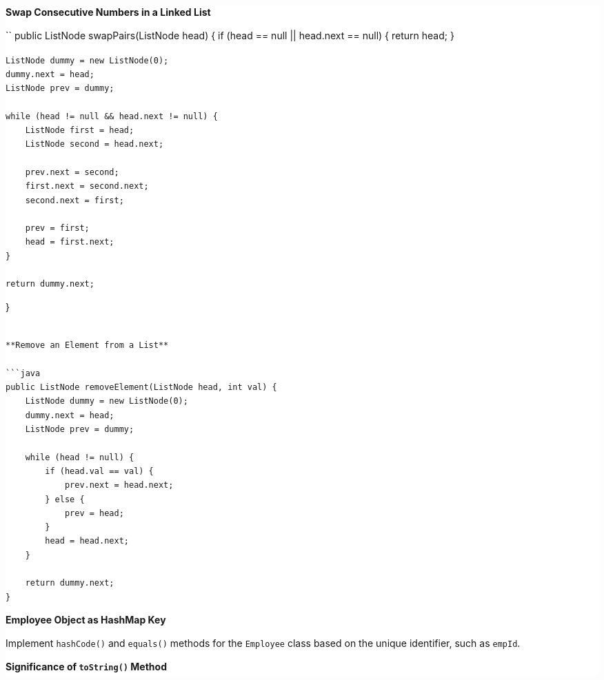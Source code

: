 **Swap Consecutive Numbers in a Linked List**

``
public ListNode swapPairs(ListNode head) {
if (head == null || head.next == null) {
return head;
}

    ListNode dummy = new ListNode(0);
    dummy.next = head;
    ListNode prev = dummy;

    while (head != null && head.next != null) {
        ListNode first = head;
        ListNode second = head.next;

        prev.next = second;
        first.next = second.next;
        second.next = first;

        prev = first;
        head = first.next;
    }

    return dummy.next;
}
```

**Remove an Element from a List**

```java
public ListNode removeElement(ListNode head, int val) {
    ListNode dummy = new ListNode(0);
    dummy.next = head;
    ListNode prev = dummy;

    while (head != null) {
        if (head.val == val) {
            prev.next = head.next;
        } else {
            prev = head;
        }
        head = head.next;
    }

    return dummy.next;
}
```

**Employee Object as HashMap Key**

Implement `hashCode()` and `equals()` methods for the `Employee` class based on the unique identifier, such as `empId`.

**Significance of `toString()` Method**
